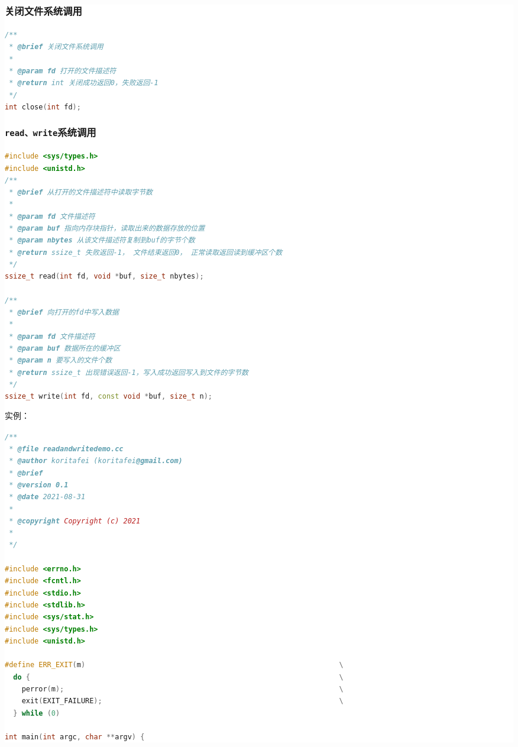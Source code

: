 ### 关闭文件系统调用
```cpp
/**
 * @brief 关闭文件系统调用
 * 
 * @param fd 打开的文件描述符
 * @return int 关闭成功返回0，失败返回-1
 */
int close(int fd);
```
### `read、write`系统调用
```cpp
#include <sys/types.h>
#include <unistd.h>
/**
 * @brief 从打开的文件描述符中读取字节数
 *
 * @param fd 文件描述符
 * @param buf 指向内存块指针，读取出来的数据存放的位置
 * @param nbytes 从该文件描述符复制到buf的字节个数
 * @return ssize_t 失败返回-1， 文件结束返回0， 正常读取返回读到缓冲区个数
 */
ssize_t read(int fd, void *buf, size_t nbytes);

/**
 * @brief 向打开的fd中写入数据
 *
 * @param fd 文件描述符
 * @param buf 数据所在的缓冲区
 * @param n 要写入的文件个数
 * @return ssize_t 出现错误返回-1，写入成功返回写入到文件的字节数
 */
ssize_t write(int fd, const void *buf, size_t n);
```
实例：
```cpp
/**
 * @file readandwritedemo.cc
 * @author koritafei (koritafei@gmail.com)
 * @brief
 * @version 0.1
 * @date 2021-08-31
 *
 * @copyright Copyright (c) 2021
 *
 */

#include <errno.h>
#include <fcntl.h>
#include <stdio.h>
#include <stdlib.h>
#include <sys/stat.h>
#include <sys/types.h>
#include <unistd.h>

#define ERR_EXIT(m)                                                            \
  do {                                                                         \
    perror(m);                                                                 \
    exit(EXIT_FAILURE);                                                        \
  } while (0)

int main(int argc, char **argv) {

```